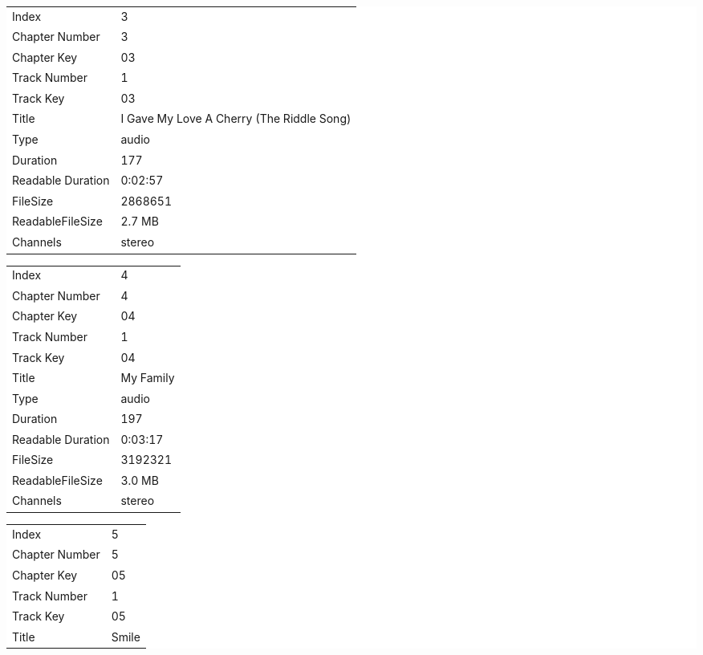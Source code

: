 |  |  |
| - | - |
| Index | 3 |
| Chapter Number | 3 |
| Chapter Key | 03 |
| Track Number | 1 |
| Track Key | 03 |
| Title | I Gave My Love A Cherry (The Riddle Song) |
| Type | audio |
| Duration | 177 |
| Readable Duration | 0:02:57 |
| FileSize | 2868651 |
| ReadableFileSize | 2.7 MB |
| Channels | stereo |

|  |  |
| - | - |
| Index | 4 |
| Chapter Number | 4 |
| Chapter Key | 04 |
| Track Number | 1 |
| Track Key | 04 |
| Title | My Family |
| Type | audio |
| Duration | 197 |
| Readable Duration | 0:03:17 |
| FileSize | 3192321 |
| ReadableFileSize | 3.0 MB |
| Channels | stereo |

|  |  |
| - | - |
| Index | 5 |
| Chapter Number | 5 |
| Chapter Key | 05 |
| Track Number | 1 |
| Track Key | 05 |
| Title | Smile |